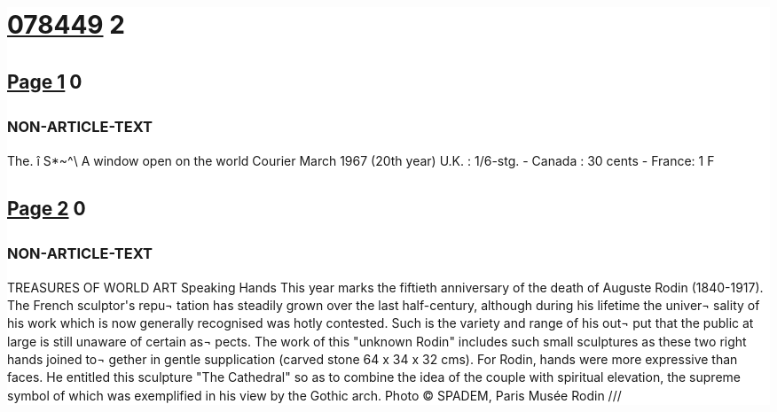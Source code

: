 # [078449](https://demo.humlab.umu.se/courier/078449engo.pdf) 2

## [Page 1](https://demo.humlab.umu.se/courier/078449engo.pdf#page=1) 0

### NON-ARTICLE-TEXT

The.
î
S*~^\ A window open on the world
Courier
March 1967 (20th year) U.K. : 1/6-stg. - Canada : 30 cents - France: 1 F

## [Page 2](https://demo.humlab.umu.se/courier/078449engo.pdf#page=2) 0

### NON-ARTICLE-TEXT

TREASURES
OF
WORLD ART
Speaking Hands
This year marks the fiftieth
anniversary of the death of
Auguste Rodin (1840-1917).
The French sculptor's repu¬
tation has steadily grown over
the last half-century, although
during his lifetime the univer¬
sality of his work which is
now generally recognised was
hotly contested. Such is the
variety and range of his out¬
put that the public at large is
still unaware of certain as¬
pects. The work of this
"unknown Rodin" includes
such small sculptures as these
two right hands joined to¬
gether in gentle supplication
(carved stone 64 x 34 x 32
cms). For Rodin, hands were
more expressive than faces.
He entitled this sculpture
"The Cathedral" so as to
combine the idea of the couple
with spiritual elevation, the
supreme symbol of which was
exemplified in his view by
the Gothic arch.
Photo © SPADEM, Paris
Musée Rodin
///
